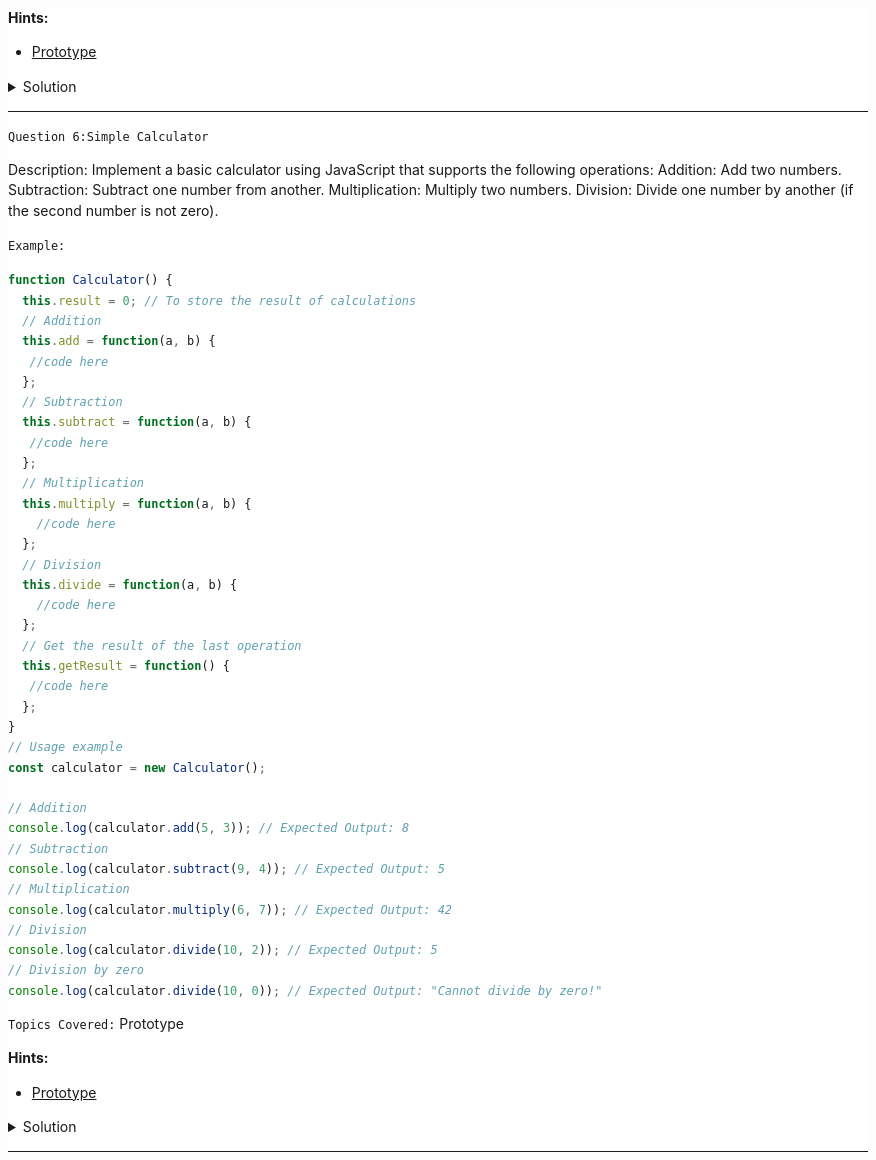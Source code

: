 **Hints:**
- [Prototype](https://www.w3schools.com/js/js_object_prototypes.asp)
<details><summary>Solution</summary></details>

---- 
`Question 6:Simple Calculator`

Description:
Implement a basic calculator using JavaScript that supports the following operations:
Addition: Add two numbers.
Subtraction: Subtract one number from another.
Multiplication: Multiply two numbers.
Division: Divide one number by another (if the second number is not zero).

`Example:`

```javascript
function Calculator() {
  this.result = 0; // To store the result of calculations
  // Addition
  this.add = function(a, b) {
   //code here
  };
  // Subtraction
  this.subtract = function(a, b) {
   //code here
  };
  // Multiplication
  this.multiply = function(a, b) {
    //code here
  };
  // Division
  this.divide = function(a, b) {
    //code here
  };
  // Get the result of the last operation
  this.getResult = function() {
   //code here
  };
}
// Usage example
const calculator = new Calculator();

// Addition
console.log(calculator.add(5, 3)); // Expected Output: 8
// Subtraction
console.log(calculator.subtract(9, 4)); // Expected Output: 5
// Multiplication
console.log(calculator.multiply(6, 7)); // Expected Output: 42
// Division
console.log(calculator.divide(10, 2)); // Expected Output: 5
// Division by zero
console.log(calculator.divide(10, 0)); // Expected Output: "Cannot divide by zero!"

```
`Topics Covered:`
Prototype
 
**Hints:**
- [Prototype](https://www.w3schools.com/js/js_object_prototypes.asp)
<details><summary>Solution</summary></details>

---- 